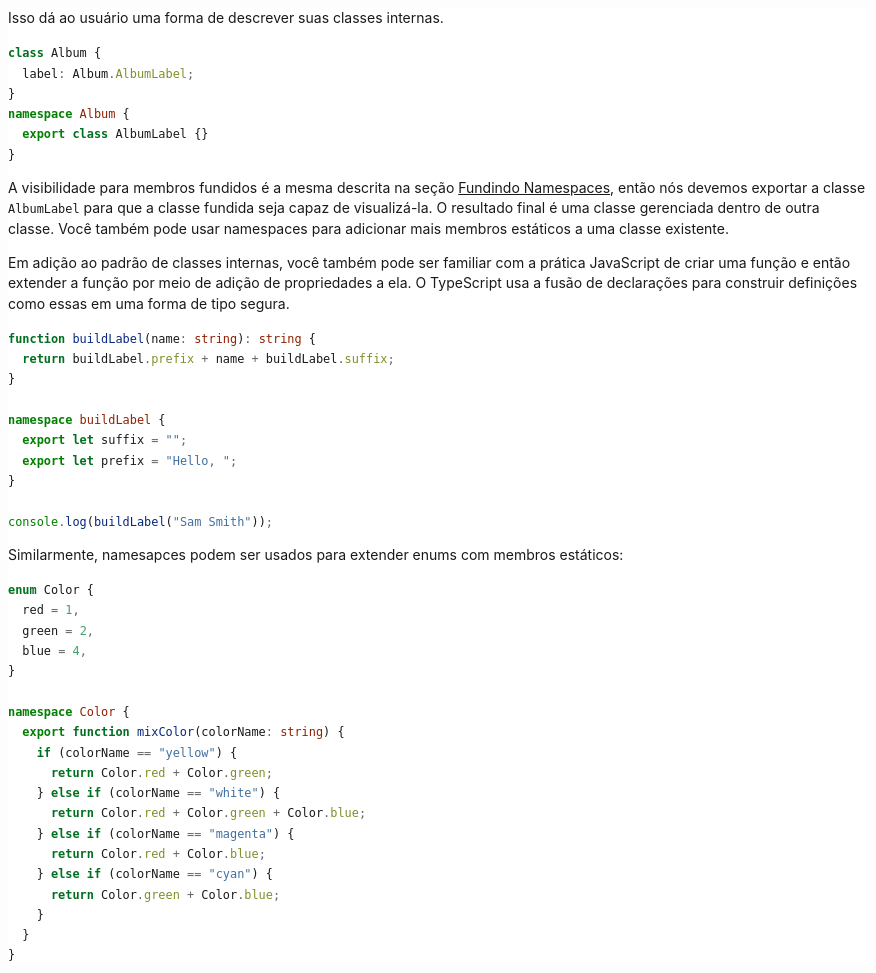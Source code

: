 Isso dá ao usuário uma forma de descrever suas classes internas.

```ts
class Album {
  label: Album.AlbumLabel;
}
namespace Album {
  export class AlbumLabel {}
}
```

A visibilidade para membros fundidos é a mesma descrita na seção [Fundindo Namespaces](./declaration-merging.html#merging-namespaces), então nós devemos exportar a classe `AlbumLabel` para que a classe fundida seja capaz de visualizá-la.
O resultado final é uma classe gerenciada dentro de outra classe.
Você também pode usar namespaces para adicionar mais membros estáticos a uma classe existente.

Em adição ao padrão de classes internas, você também pode ser familiar com a prática JavaScript de criar uma função e então extender a função por meio de adição de propriedades a ela.
O TypeScript usa a fusão de declarações para construir definições como essas em uma forma de tipo segura.

```ts
function buildLabel(name: string): string {
  return buildLabel.prefix + name + buildLabel.suffix;
}

namespace buildLabel {
  export let suffix = "";
  export let prefix = "Hello, ";
}

console.log(buildLabel("Sam Smith"));
```

Similarmente, namesapces podem ser usados para extender enums com membros estáticos:

```ts
enum Color {
  red = 1,
  green = 2,
  blue = 4,
}

namespace Color {
  export function mixColor(colorName: string) {
    if (colorName == "yellow") {
      return Color.red + Color.green;
    } else if (colorName == "white") {
      return Color.red + Color.green + Color.blue;
    } else if (colorName == "magenta") {
      return Color.red + Color.blue;
    } else if (colorName == "cyan") {
      return Color.green + Color.blue;
    }
  }
}
```
